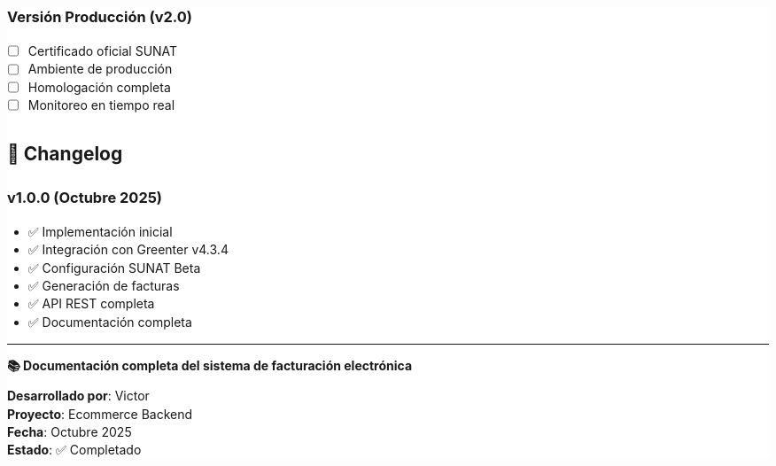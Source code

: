 ### Versión Producción (v2.0)
- [ ] Certificado oficial SUNAT
- [ ] Ambiente de producción
- [ ] Homologación completa
- [ ] Monitoreo en tiempo real

## 📝 Changelog

### v1.0.0 (Octubre 2025)
- ✅ Implementación inicial
- ✅ Integración con Greenter v4.3.4
- ✅ Configuración SUNAT Beta
- ✅ Generación de facturas
- ✅ API REST completa
- ✅ Documentación completa

---

**📚 Documentación completa del sistema de facturación electrónica**

**Desarrollado por**: Victor  
**Proyecto**: Ecommerce Backend  
**Fecha**: Octubre 2025  
**Estado**: ✅ Completado
